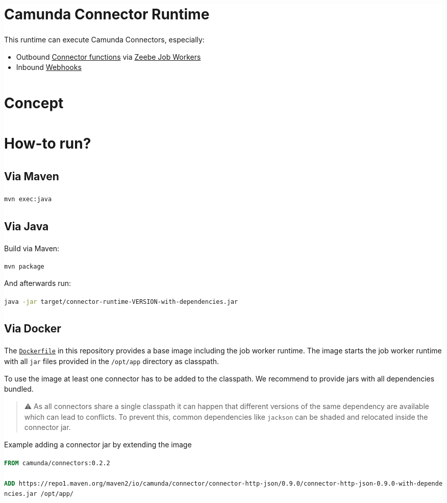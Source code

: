 # Camunda Connector Runtime

This runtime can execute Camunda Connectors, especially:

* Outbound [Connector functions](../core) via [Zeebe Job Workers](https://docs.camunda.io/docs/components/concepts/job-workers/)
* Inbound [Webhooks](../inbound)

# Concept

# How-to run?

## Via Maven

```bash
mvn exec:java
```

## Via Java

Build via Maven:

```bash
mvn package
```

And afterwards run:

```bash
java -jar target/connector-runtime-VERSION-with-dependencies.jar
```

## Via Docker

The [`Dockerfile`](./Dockerfile) in this repository provides a base image
including the job worker runtime. The image starts the job worker runtime with
all `jar` files provided in the `/opt/app` directory as classpath.

To use the image at least one connector has to be added to the classpath. We recommend to provide jars with all dependencies bundled.

> :warning: As all connectors share a single classpath it can happen that
> different versions of the same dependency are available which can lead to
> conflicts. To prevent this, common dependencies like `jackson` can be shaded and
> relocated inside the connector jar.

Example adding a connector jar by extending the image

```dockerfile
FROM camunda/connectors:0.2.2

ADD https://repo1.maven.org/maven2/io/camunda/connector/connector-http-json/0.9.0/connector-http-json-0.9.0-with-dependencies.jar /opt/app/
```
